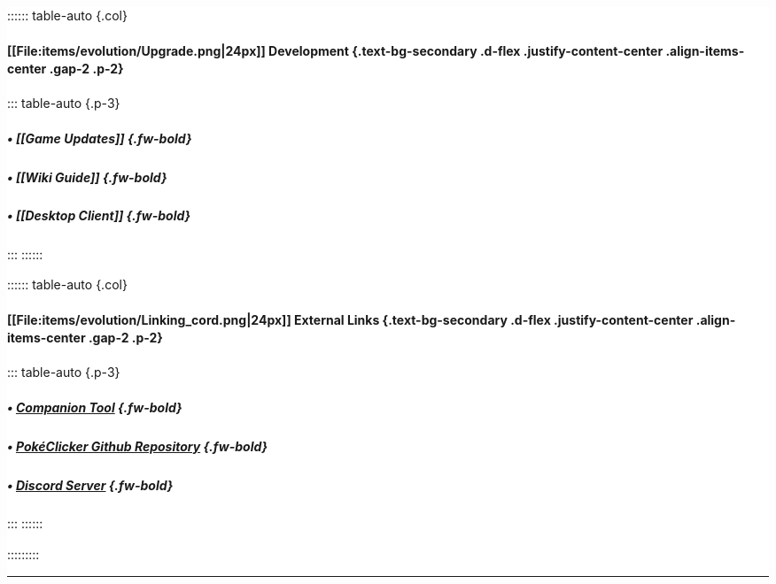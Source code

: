 
:::::: table-auto {.col}
#### [[File:items/evolution/Upgrade.png|24px]] Development {.text-bg-secondary .d-flex .justify-content-center .align-items-center .gap-2 .p-2}
::: table-auto {.p-3}

##### • [[Game Updates]] {.fw-bold}

##### • [[Wiki Guide]] {.fw-bold}

##### • [[Desktop Client]] {.fw-bold}
:::
::::::


:::::: table-auto {.col}
#### [[File:items/evolution/Linking_cord.png|24px]] External Links {.text-bg-secondary .d-flex .justify-content-center .align-items-center .gap-2 .p-2}
::: table-auto {.p-3}

##### • [Companion Tool](https://companion.pokeclicker.com/) {.fw-bold}

##### • [PokéClicker Github Repository](https://github.com/pokeclicker/pokeclicker) {.fw-bold}

##### • [Discord Server](https://discord.gg/a6DFe4p) {.fw-bold}
:::
::::::


:::::::::




------

